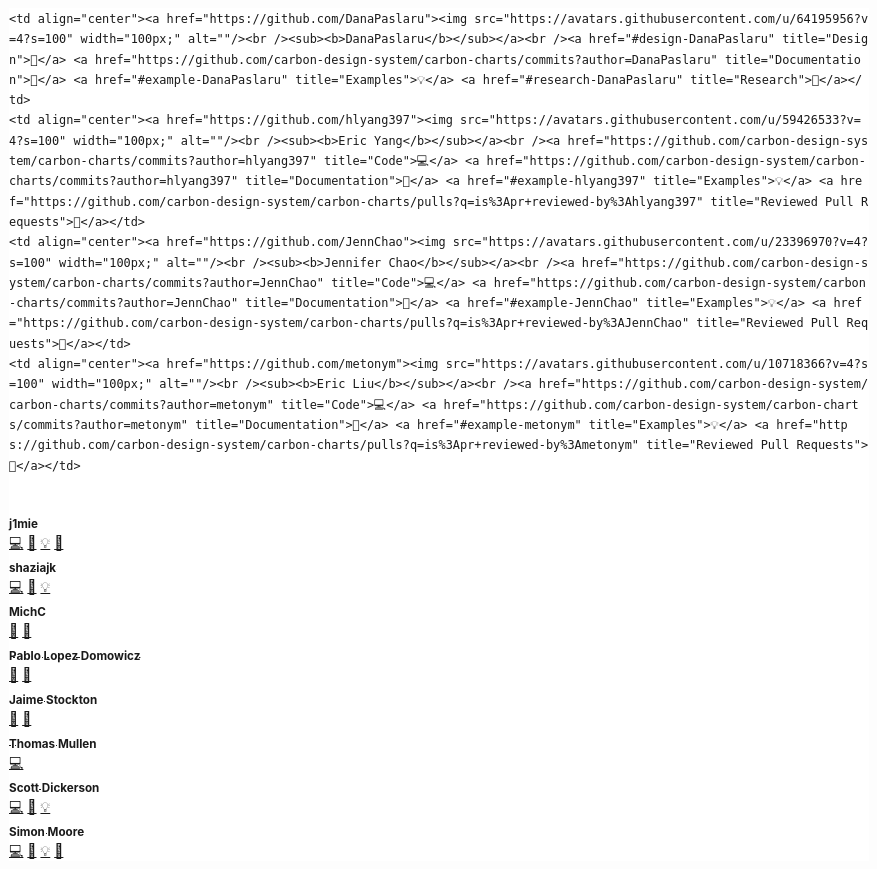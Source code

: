     <td align="center"><a href="https://github.com/DanaPaslaru"><img src="https://avatars.githubusercontent.com/u/64195956?v=4?s=100" width="100px;" alt=""/><br /><sub><b>DanaPaslaru</b></sub></a><br /><a href="#design-DanaPaslaru" title="Design">🎨</a> <a href="https://github.com/carbon-design-system/carbon-charts/commits?author=DanaPaslaru" title="Documentation">📖</a> <a href="#example-DanaPaslaru" title="Examples">💡</a> <a href="#research-DanaPaslaru" title="Research">🔬</a></td>
    <td align="center"><a href="https://github.com/hlyang397"><img src="https://avatars.githubusercontent.com/u/59426533?v=4?s=100" width="100px;" alt=""/><br /><sub><b>Eric Yang</b></sub></a><br /><a href="https://github.com/carbon-design-system/carbon-charts/commits?author=hlyang397" title="Code">💻</a> <a href="https://github.com/carbon-design-system/carbon-charts/commits?author=hlyang397" title="Documentation">📖</a> <a href="#example-hlyang397" title="Examples">💡</a> <a href="https://github.com/carbon-design-system/carbon-charts/pulls?q=is%3Apr+reviewed-by%3Ahlyang397" title="Reviewed Pull Requests">👀</a></td>
    <td align="center"><a href="https://github.com/JennChao"><img src="https://avatars.githubusercontent.com/u/23396970?v=4?s=100" width="100px;" alt=""/><br /><sub><b>Jennifer Chao</b></sub></a><br /><a href="https://github.com/carbon-design-system/carbon-charts/commits?author=JennChao" title="Code">💻</a> <a href="https://github.com/carbon-design-system/carbon-charts/commits?author=JennChao" title="Documentation">📖</a> <a href="#example-JennChao" title="Examples">💡</a> <a href="https://github.com/carbon-design-system/carbon-charts/pulls?q=is%3Apr+reviewed-by%3AJennChao" title="Reviewed Pull Requests">👀</a></td>
    <td align="center"><a href="https://github.com/metonym"><img src="https://avatars.githubusercontent.com/u/10718366?v=4?s=100" width="100px;" alt=""/><br /><sub><b>Eric Liu</b></sub></a><br /><a href="https://github.com/carbon-design-system/carbon-charts/commits?author=metonym" title="Code">💻</a> <a href="https://github.com/carbon-design-system/carbon-charts/commits?author=metonym" title="Documentation">📖</a> <a href="#example-metonym" title="Examples">💡</a> <a href="https://github.com/carbon-design-system/carbon-charts/pulls?q=is%3Apr+reviewed-by%3Ametonym" title="Reviewed Pull Requests">👀</a></td>
  </tr>
  <tr>
    <td align="center"><a href="https://github.com/j1mie"><img src="https://avatars.githubusercontent.com/u/12685163?v=4?s=100" width="100px;" alt=""/><br /><sub><b>j1mie</b></sub></a><br /><a href="https://github.com/carbon-design-system/carbon-charts/commits?author=j1mie" title="Code">💻</a> <a href="https://github.com/carbon-design-system/carbon-charts/commits?author=j1mie" title="Documentation">📖</a> <a href="#example-j1mie" title="Examples">💡</a> <a href="https://github.com/carbon-design-system/carbon-charts/pulls?q=is%3Apr+reviewed-by%3Aj1mie" title="Reviewed Pull Requests">👀</a></td>
    <td align="center"><a href="https://github.com/shaziajk"><img src="https://avatars.githubusercontent.com/u/44590418?v=4?s=100" width="100px;" alt=""/><br /><sub><b>shaziajk</b></sub></a><br /><a href="https://github.com/carbon-design-system/carbon-charts/commits?author=shaziajk" title="Code">💻</a> <a href="https://github.com/carbon-design-system/carbon-charts/commits?author=shaziajk" title="Documentation">📖</a> <a href="#example-shaziajk" title="Examples">💡</a></td>
    <td align="center"><a href="https://github.com/michc"><img src="https://avatars0.githubusercontent.com/u/1393278?v=4?s=100" width="100px;" alt=""/><br /><sub><b>MichC</b></sub></a><br /><a href="#design-michc" title="Design">🎨</a> <a href="https://github.com/carbon-design-system/carbon-charts/commits?author=michc" title="Documentation">📖</a></td>
    <td align="center"><a href="https://github.com/PLopezD"><img src="https://avatars1.githubusercontent.com/u/5810053?v=4?s=100" width="100px;" alt=""/><br /><sub><b>Pablo Lopez Domowicz</b></sub></a><br /><a href="#design-PLopezD" title="Design">🎨</a> <a href="https://github.com/carbon-design-system/carbon-charts/commits?author=PLopezD" title="Documentation">📖</a></td>
    <td align="center"><a href="https://github.com/JaimeMae"><img src="https://avatars0.githubusercontent.com/u/43579539?v=4?s=100" width="100px;" alt=""/><br /><sub><b>Jaime Stockton</b></sub></a><br /><a href="#design-JaimeMae" title="Design">🎨</a> <a href="https://github.com/carbon-design-system/carbon-charts/commits?author=JaimeMae" title="Documentation">📖</a></td>
  </tr>
  <tr>
    <td align="center"><a href="https://github.com/t-mullen"><img src="https://avatars0.githubusercontent.com/u/14932492?v=4?s=100" width="100px;" alt=""/><br /><sub><b>Thomas Mullen</b></sub></a><br /><a href="https://github.com/carbon-design-system/carbon-charts/commits?author=t-mullen" title="Code">💻</a></td>
    <td align="center"><a href="https://github.com/scottdickerson"><img src="https://avatars.githubusercontent.com/u/6663002?v=4?s=100" width="100px;" alt=""/><br /><sub><b>Scott Dickerson</b></sub></a><br /><a href="https://github.com/carbon-design-system/carbon-charts/commits?author=scottdickerson" title="Code">💻</a> <a href="https://github.com/carbon-design-system/carbon-charts/commits?author=scottdickerson" title="Documentation">📖</a> <a href="#example-scottdickerson" title="Examples">💡</a></td>
    <td align="center"><a href="https://github.com/moores2"><img src="https://avatars.githubusercontent.com/u/6977424?v=4?s=100" width="100px;" alt=""/><br /><sub><b>Simon Moore</b></sub></a><br /><a href="https://github.com/carbon-design-system/carbon-charts/commits?author=moores2" title="Code">💻</a> <a href="https://github.com/carbon-design-system/carbon-charts/commits?author=moores2" title="Documentation">📖</a> <a href="#example-moores2" title="Examples">💡</a> <a href="https://github.com/carbon-design-system/carbon-charts/pulls?q=is%3Apr+reviewed-by%3Amoores2" title="Reviewed Pull Requests">👀</a></td>